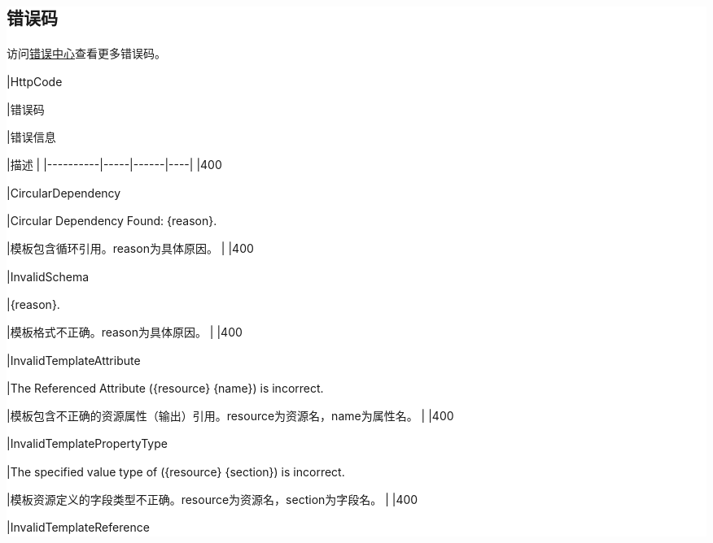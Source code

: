 ## 错误码

访问[错误中心](https://error-center.aliyun.com/status/product/ROS)查看更多错误码。

|HttpCode

|错误码

|错误信息

|描述 |
|----------|-----|------|----|
|400

|CircularDependency

|Circular Dependency Found: \{reason\}.

|模板包含循环引用。reason为具体原因。 |
|400

|InvalidSchema

|\{reason\}.

|模板格式不正确。reason为具体原因。 |
|400

|InvalidTemplateAttribute

|The Referenced Attribute \(\{resource\} \{name\}\) is incorrect.

|模板包含不正确的资源属性（输出）引用。resource为资源名，name为属性名。 |
|400

|InvalidTemplatePropertyType

|The specified value type of \(\{resource\} \{section\}\) is incorrect.

|模板资源定义的字段类型不正确。resource为资源名，section为字段名。 |
|400

|InvalidTemplateReference
